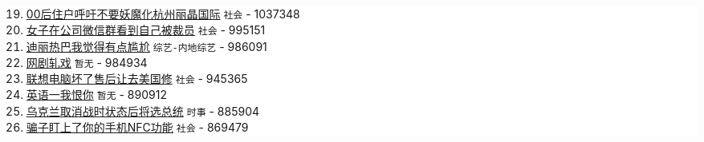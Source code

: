 19. [00后住户呼吁不要妖魔化杭州丽晶国际](https://m.weibo.cn/search?containerid=100103type%3D1%26t%3D10%26q%3D%2300%E5%90%8E%E4%BD%8F%E6%88%B7%E5%91%BC%E5%90%81%E4%B8%8D%E8%A6%81%E5%A6%96%E9%AD%94%E5%8C%96%E6%9D%AD%E5%B7%9E%E4%B8%BD%E6%99%B6%E5%9B%BD%E9%99%85%23&stream_entry_id=31&isnewpage=1&extparam=seat%3D1%26q%3D%252300%25E5%2590%258E%25E4%25BD%258F%25E6%2588%25B7%25E5%2591%25BC%25E5%2590%2581%25E4%25B8%258D%25E8%25A6%2581%25E5%25A6%2596%25E9%25AD%2594%25E5%258C%2596%25E6%259D%25AD%25E5%25B7%259E%25E4%25B8%25BD%25E6%2599%25B6%25E5%259B%25BD%25E9%2599%2585%2523%26dgr%3D0%26flag%3D2%26filter_type%3Drealtimehot%26c_type%3D31%26lcate%3D5001%26cate%3D5001%26pos%3D1%26realpos%3D2%26band_rank%3D2%26stream_entry_id%3D31%26display_time%3D1740361999%26pre_seqid%3D17403619996130238508114) `社会` - 1037348
20. [女子在公司微信群看到自己被裁员](https://m.weibo.cn/search?containerid=100103type%3D1%26t%3D10%26q%3D%23%E5%A5%B3%E5%AD%90%E5%9C%A8%E5%85%AC%E5%8F%B8%E5%BE%AE%E4%BF%A1%E7%BE%A4%E7%9C%8B%E5%88%B0%E8%87%AA%E5%B7%B1%E8%A2%AB%E8%A3%81%E5%91%98%23&stream_entry_id=31&isnewpage=1&extparam=seat%3D1%26lcate%3D5001%26stream_entry_id%3D31%26dgr%3D0%26realpos%3D4%26c_type%3D31%26flag%3D1%26pos%3D3%26cate%3D5001%26q%3D%2523%25E5%25A5%25B3%25E5%25AD%2590%25E5%259C%25A8%25E5%2585%25AC%25E5%258F%25B8%25E5%25BE%25AE%25E4%25BF%25A1%25E7%25BE%25A4%25E7%259C%258B%25E5%2588%25B0%25E8%2587%25AA%25E5%25B7%25B1%25E8%25A2%25AB%25E8%25A3%2581%25E5%2591%2598%2523%26filter_type%3Drealtimehot%26band_rank%3D4%26display_time%3D1740392862%26pre_seqid%3D17403928625990378437775) `社会` - 995151
21. [迪丽热巴我觉得有点尴尬](https://m.weibo.cn/search?containerid=100103type%3D1%26t%3D10%26q%3D%23%E8%BF%AA%E4%B8%BD%E7%83%AD%E5%B7%B4%E6%88%91%E8%A7%89%E5%BE%97%E6%9C%89%E7%82%B9%E5%B0%B4%E5%B0%AC%23&stream_entry_id=31&isnewpage=1&extparam=seat%3D1%26band_rank%3D33%26lcate%3D5001%26filter_type%3Drealtimehot%26pos%3D32%26q%3D%2523%25E8%25BF%25AA%25E4%25B8%25BD%25E7%2583%25AD%25E5%25B7%25B4%25E6%2588%2591%25E8%25A7%2589%25E5%25BE%2597%25E6%259C%2589%25E7%2582%25B9%25E5%25B0%25B4%25E5%25B0%25AC%2523%26dgr%3D0%26cate%3D5001%26c_type%3D31%26stream_entry_id%3D31%26flag%3D1%26realpos%3D33%26display_time%3D1740374666%26pre_seqid%3D174037466637303590483139) `综艺-内地综艺` - 986091
22. [网剧轧戏](https://m.weibo.cn/search?containerid=100103type%3D1%26t%3D10%26q%3D%E7%BD%91%E5%89%A7%E8%BD%A7%E6%88%8F&stream_entry_id=31&isnewpage=1&extparam=seat%3D1%26flag%3D1%26stream_entry_id%3D31%26q%3D%25E7%25BD%2591%25E5%2589%25A7%25E8%25BD%25A7%25E6%2588%258F%26dgr%3D0%26pos%3D5%26filter_type%3Drealtimehot%26c_type%3D31%26band_rank%3D5%26realpos%3D5%26cate%3D5001%26lcate%3D5001%26display_time%3D1740365926%26pre_seqid%3D174036592642704881436) `暂无` - 984934
23. [联想电脑坏了售后让去美国修](https://m.weibo.cn/search?containerid=100103type%3D1%26t%3D10%26q%3D%23%E8%81%94%E6%83%B3%E7%94%B5%E8%84%91%E5%9D%8F%E4%BA%86%E5%94%AE%E5%90%8E%E8%AE%A9%E5%8E%BB%E7%BE%8E%E5%9B%BD%E4%BF%AE%23&stream_entry_id=31&isnewpage=1&extparam=seat%3D1%26band_rank%3D2%26lcate%3D5001%26filter_type%3Drealtimehot%26pos%3D1%26q%3D%2523%25E8%2581%2594%25E6%2583%25B3%25E7%2594%25B5%25E8%2584%2591%25E5%259D%258F%25E4%25BA%2586%25E5%2594%25AE%25E5%2590%258E%25E8%25AE%25A9%25E5%258E%25BB%25E7%25BE%258E%25E5%259B%25BD%25E4%25BF%25AE%2523%26dgr%3D0%26cate%3D5001%26c_type%3D31%26stream_entry_id%3D31%26flag%3D1%26realpos%3D2%26display_time%3D1740374666%26pre_seqid%3D174037466637303590483139) `社会` - 945365
24. [英语一我恨你](https://m.weibo.cn/search?containerid=100103type%3D1%26t%3D10%26q%3D%E8%8B%B1%E8%AF%AD%E4%B8%80%E6%88%91%E6%81%A8%E4%BD%A0&stream_entry_id=31&isnewpage=1&extparam=seat%3D1%26flag%3D1%26stream_entry_id%3D31%26q%3D%25E8%258B%25B1%25E8%25AF%25AD%25E4%25B8%2580%25E6%2588%2591%25E6%2581%25A8%25E4%25BD%25A0%26dgr%3D0%26pos%3D6%26filter_type%3Drealtimehot%26c_type%3D31%26band_rank%3D6%26realpos%3D6%26cate%3D5001%26lcate%3D5001%26display_time%3D1740365926%26pre_seqid%3D174036592642704881436) `暂无` - 890912
25. [乌克兰取消战时状态后将选总统](https://m.weibo.cn/search?containerid=100103type%3D1%26t%3D10%26q%3D%23%E4%B9%8C%E5%85%8B%E5%85%B0%E5%8F%96%E6%B6%88%E6%88%98%E6%97%B6%E7%8A%B6%E6%80%81%E5%90%8E%E5%B0%86%E9%80%89%E6%80%BB%E7%BB%9F%23&stream_entry_id=31&isnewpage=1&extparam=seat%3D1%26q%3D%2523%25E4%25B9%258C%25E5%2585%258B%25E5%2585%25B0%25E5%258F%2596%25E6%25B6%2588%25E6%2588%2598%25E6%2597%25B6%25E7%258A%25B6%25E6%2580%2581%25E5%2590%258E%25E5%25B0%2586%25E9%2580%2589%25E6%2580%25BB%25E7%25BB%259F%2523%26dgr%3D0%26flag%3D2%26filter_type%3Drealtimehot%26c_type%3D31%26lcate%3D5001%26cate%3D5001%26pos%3D3%26realpos%3D4%26band_rank%3D4%26stream_entry_id%3D31%26display_time%3D1740361999%26pre_seqid%3D17403619996130238508114) `时事` - 885904
26. [骗子盯上了你的手机NFC功能](https://m.weibo.cn/search?containerid=100103type%3D1%26t%3D10%26q%3D%23%E9%AA%97%E5%AD%90%E7%9B%AF%E4%B8%8A%E4%BA%86%E4%BD%A0%E7%9A%84%E6%89%8B%E6%9C%BANFC%E5%8A%9F%E8%83%BD%23&stream_entry_id=31&isnewpage=1&extparam=seat%3D1%26flag%3D1%26stream_entry_id%3D31%26band_rank%3D2%26dgr%3D0%26pos%3D1%26filter_type%3Drealtimehot%26c_type%3D31%26realpos%3D2%26q%3D%2523%25E9%25AA%2597%25E5%25AD%2590%25E7%259B%25AF%25E4%25B8%258A%25E4%25BA%2586%25E4%25BD%25A0%25E7%259A%2584%25E6%2589%258B%25E6%259C%25BANFC%25E5%258A%259F%25E8%2583%25BD%2523%26cate%3D5001%26lcate%3D5001%26display_time%3D1740328030%26pre_seqid%3D1740328030299048823122) `社会` - 869479